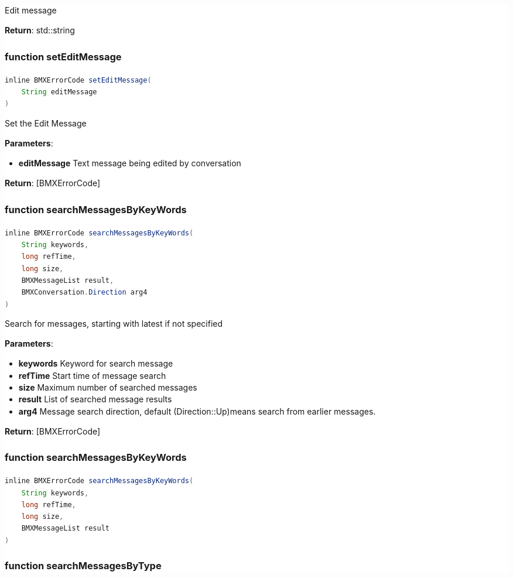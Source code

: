 Edit message 

**Return**: std::string 

### function setEditMessage

```java
inline BMXErrorCode setEditMessage(
    String editMessage
)
```

Set the Edit Message 

**Parameters**: 

  * **editMessage** Text message being edited by conversation 


**Return**: [BMXErrorCode]

### function searchMessagesByKeyWords

```java
inline BMXErrorCode searchMessagesByKeyWords(
    String keywords,
    long refTime,
    long size,
    BMXMessageList result,
    BMXConversation.Direction arg4
)
```

Search for messages, starting with latest if not specified 

**Parameters**: 

  * **keywords** Keyword for search message 
  * **refTime** Start time of message search 
  * **size** Maximum number of searched messages 
  * **result** List of searched message results 
  * **arg4** Message search direction, default (Direction::Up)means search from earlier messages. 


**Return**: [BMXErrorCode]

### function searchMessagesByKeyWords

```java
inline BMXErrorCode searchMessagesByKeyWords(
    String keywords,
    long refTime,
    long size,
    BMXMessageList result
)
```


### function searchMessagesByType
